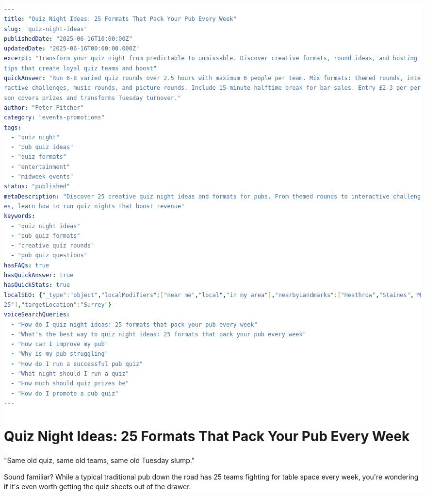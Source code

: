```yaml
---
title: "Quiz Night Ideas: 25 Formats That Pack Your Pub Every Week"
slug: "quiz-night-ideas"
publishedDate: "2025-06-16T10:00:00Z"
updatedDate: "2025-06-16T00:00:00.000Z"
excerpt: "Transform your quiz night from predictable to unmissable. Discover creative formats, round ideas, and hosting tips that create loyal quiz teams and boost"
quickAnswer: "Run 6-8 varied quiz rounds over 2.5 hours with maximum 6 people per team. Mix formats: themed rounds, interactive challenges, music rounds, and picture rounds. Include 15-minute halftime break for bar sales. Entry £2-3 per person covers prizes and transforms Tuesday turnover."
author: "Peter Pitcher"
category: "events-promotions"
tags:
  - "quiz night"
  - "pub quiz ideas"
  - "quiz formats"
  - "entertainment"
  - "midweek events"
status: "published"
metaDescription: "Discover 25 creative quiz night ideas and formats for pubs. From themed rounds to interactive challenges, learn how to run quiz nights that boost revenue"
keywords:
  - "quiz night ideas"
  - "pub quiz formats"
  - "creative quiz rounds"
  - "pub quiz questions"
hasFAQs: true
hasQuickAnswer: true
hasQuickStats: true
localSEO: {"_type":"object","localModifiers":["near me","local","in my area"],"nearbyLandmarks":["Heathrow","Staines","M25"],"targetLocation":"Surrey"}
voiceSearchQueries:
  - "How do I quiz night ideas: 25 formats that pack your pub every week"
  - "What's the best way to quiz night ideas: 25 formats that pack your pub every week"
  - "How can I improve my pub"
  - "Why is my pub struggling"
  - "How do I run a successful pub quiz"
  - "What night should I run a quiz"
  - "How much should quiz prizes be"
  - "How do I promote a pub quiz"
---
```


# Quiz Night Ideas: 25 Formats That Pack Your Pub Every Week

"Same old quiz, same old teams, same old Tuesday slump."

Sound familiar? While a typical traditional pub down the road has 25 teams fighting for table space every week, you're wondering if it's even worth getting the quiz sheets out of the drawer.
